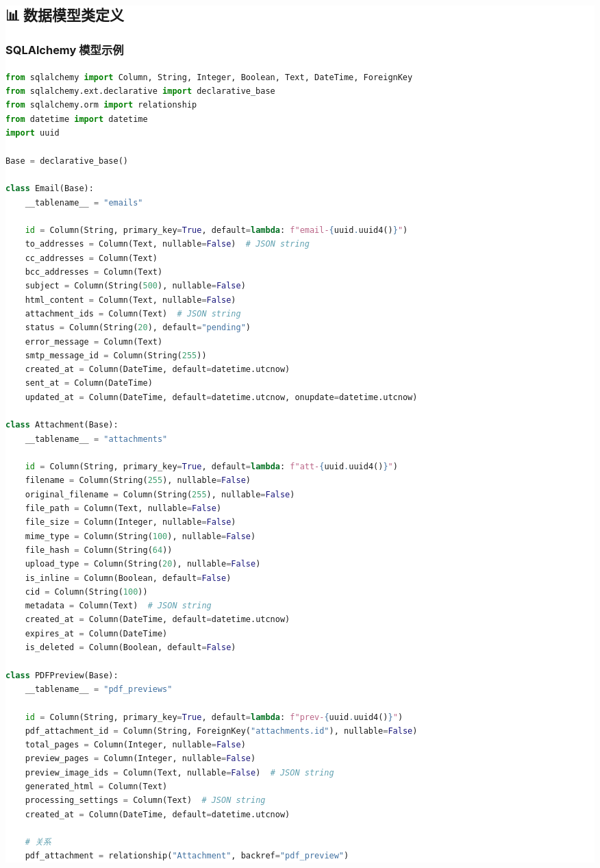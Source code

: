 ## 📊 数据模型类定义

### SQLAlchemy 模型示例

```python
from sqlalchemy import Column, String, Integer, Boolean, Text, DateTime, ForeignKey
from sqlalchemy.ext.declarative import declarative_base
from sqlalchemy.orm import relationship
from datetime import datetime
import uuid

Base = declarative_base()

class Email(Base):
    __tablename__ = "emails"
    
    id = Column(String, primary_key=True, default=lambda: f"email-{uuid.uuid4()}")
    to_addresses = Column(Text, nullable=False)  # JSON string
    cc_addresses = Column(Text)
    bcc_addresses = Column(Text)  
    subject = Column(String(500), nullable=False)
    html_content = Column(Text, nullable=False)
    attachment_ids = Column(Text)  # JSON string
    status = Column(String(20), default="pending")
    error_message = Column(Text)
    smtp_message_id = Column(String(255))
    created_at = Column(DateTime, default=datetime.utcnow)
    sent_at = Column(DateTime)
    updated_at = Column(DateTime, default=datetime.utcnow, onupdate=datetime.utcnow)

class Attachment(Base):
    __tablename__ = "attachments"
    
    id = Column(String, primary_key=True, default=lambda: f"att-{uuid.uuid4()}")
    filename = Column(String(255), nullable=False)
    original_filename = Column(String(255), nullable=False)
    file_path = Column(Text, nullable=False)
    file_size = Column(Integer, nullable=False)
    mime_type = Column(String(100), nullable=False)
    file_hash = Column(String(64))
    upload_type = Column(String(20), nullable=False)
    is_inline = Column(Boolean, default=False)
    cid = Column(String(100))
    metadata = Column(Text)  # JSON string
    created_at = Column(DateTime, default=datetime.utcnow)
    expires_at = Column(DateTime)
    is_deleted = Column(Boolean, default=False)

class PDFPreview(Base):
    __tablename__ = "pdf_previews"
    
    id = Column(String, primary_key=True, default=lambda: f"prev-{uuid.uuid4()}")
    pdf_attachment_id = Column(String, ForeignKey("attachments.id"), nullable=False)
    total_pages = Column(Integer, nullable=False)
    preview_pages = Column(Integer, nullable=False)
    preview_image_ids = Column(Text, nullable=False)  # JSON string
    generated_html = Column(Text)
    processing_settings = Column(Text)  # JSON string
    created_at = Column(DateTime, default=datetime.utcnow)
    
    # 关系
    pdf_attachment = relationship("Attachment", backref="pdf_preview")
```